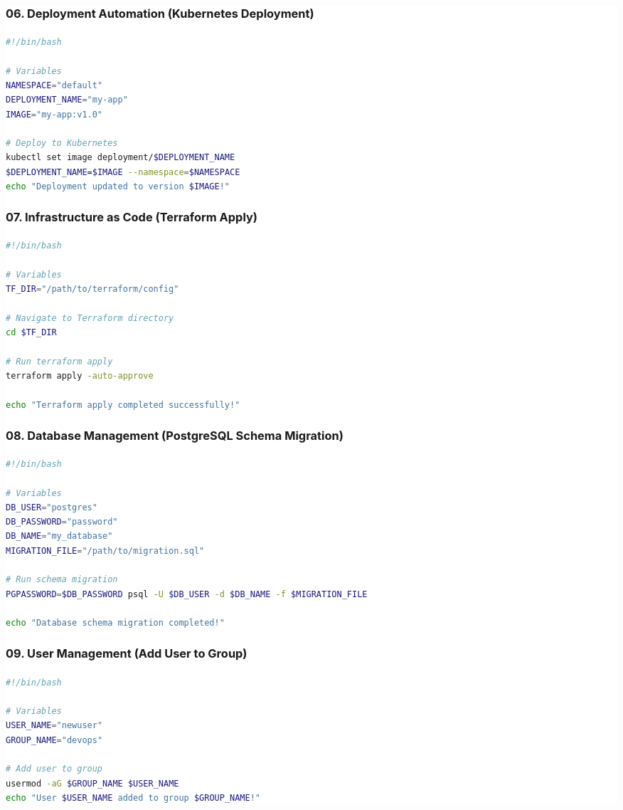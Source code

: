### 06. Deployment Automation (Kubernetes Deployment)

```bash title="Kubernetes Deployment"
#!/bin/bash

# Variables
NAMESPACE="default"
DEPLOYMENT_NAME="my-app"
IMAGE="my-app:v1.0"

# Deploy to Kubernetes
kubectl set image deployment/$DEPLOYMENT_NAME
$DEPLOYMENT_NAME=$IMAGE --namespace=$NAMESPACE
echo "Deployment updated to version $IMAGE!"
```

### 07. Infrastructure as Code (Terraform Apply)

```bash title="Terraform Apply"
#!/bin/bash

# Variables
TF_DIR="/path/to/terraform/config"

# Navigate to Terraform directory
cd $TF_DIR

# Run terraform apply
terraform apply -auto-approve

echo "Terraform apply completed successfully!"
```

### 08. Database Management (PostgreSQL Schema Migration)

```bash title="PostgreSQL Schema Migration"
#!/bin/bash

# Variables
DB_USER="postgres"
DB_PASSWORD="password"
DB_NAME="my_database"
MIGRATION_FILE="/path/to/migration.sql"

# Run schema migration
PGPASSWORD=$DB_PASSWORD psql -U $DB_USER -d $DB_NAME -f $MIGRATION_FILE

echo "Database schema migration completed!"
```

### 09. User Management (Add User to Group)

```bash title="Add User to Group"
#!/bin/bash

# Variables
USER_NAME="newuser"
GROUP_NAME="devops"

# Add user to group
usermod -aG $GROUP_NAME $USER_NAME
echo "User $USER_NAME added to group $GROUP_NAME!"
```
